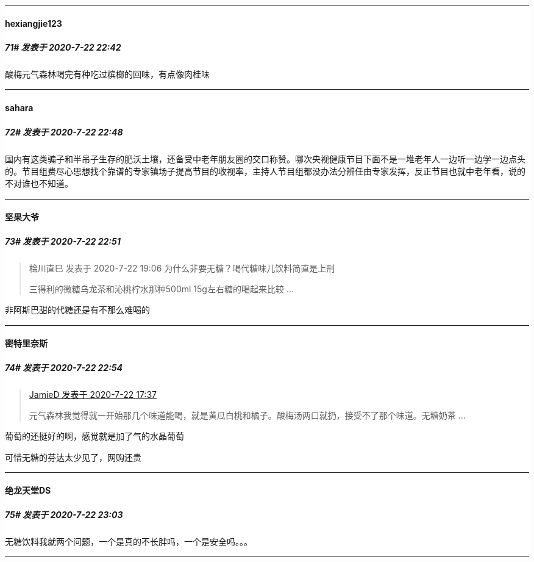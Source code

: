 
-----

####  hexiangjie123  
##### 71#       发表于 2020-7-22 22:42


酸梅元气森林喝完有种吃过槟榔的回味，有点像肉桂味


-----

####  sahara  
##### 72#       发表于 2020-7-22 22:48


国内有这类骗子和半吊子生存的肥沃土壤，还备受中老年朋友圈的交口称赞。哪次央视健康节目下面不是一堆老年人一边听一边学一边点头的。节目组费尽心思想找个靠谱的专家镇场子提高节目的收视率，主持人节目组都没办法分辨任由专家发挥，反正节目也就中老年看，说的不对谁也不知道。


-----

####  坚果大爷  
##### 73#       发表于 2020-7-22 22:51


<blockquote>桧川直巳 发表于 2020-7-22 19:06
为什么非要无糖？喝代糖味儿饮料简直是上刑

三得利的微糖乌龙茶和沁桃柠水那种500ml 15g左右糖的喝起来比较 ...</blockquote>
非阿斯巴甜的代糖还是有不那么难喝的


-----

####  密特里奈斯  
##### 74#       发表于 2020-7-22 22:54


<blockquote><a href="httphttps://bbs.saraba1st.com/2b/forum.php?mod=redirect&amp;goto=findpost&amp;pid=48185535&amp;ptid=1950587" target="_blank">JamieD 发表于 2020-7-22 17:37</a>

元气森林我觉得就一开始那几个味道能喝，就是黄瓜白桃和橘子。酸梅汤两口就扔，接受不了那个味道。无糖奶茶 ...</blockquote>
葡萄的还挺好的啊，感觉就是加了气的水晶葡萄


可惜无糖的芬达太少见了，网购还贵


-----

####  绝龙天堂DS  
##### 75#       发表于 2020-7-22 23:03


无糖饮料我就两个问题，一个是真的不长胖吗，一个是安全吗。。。


-----
